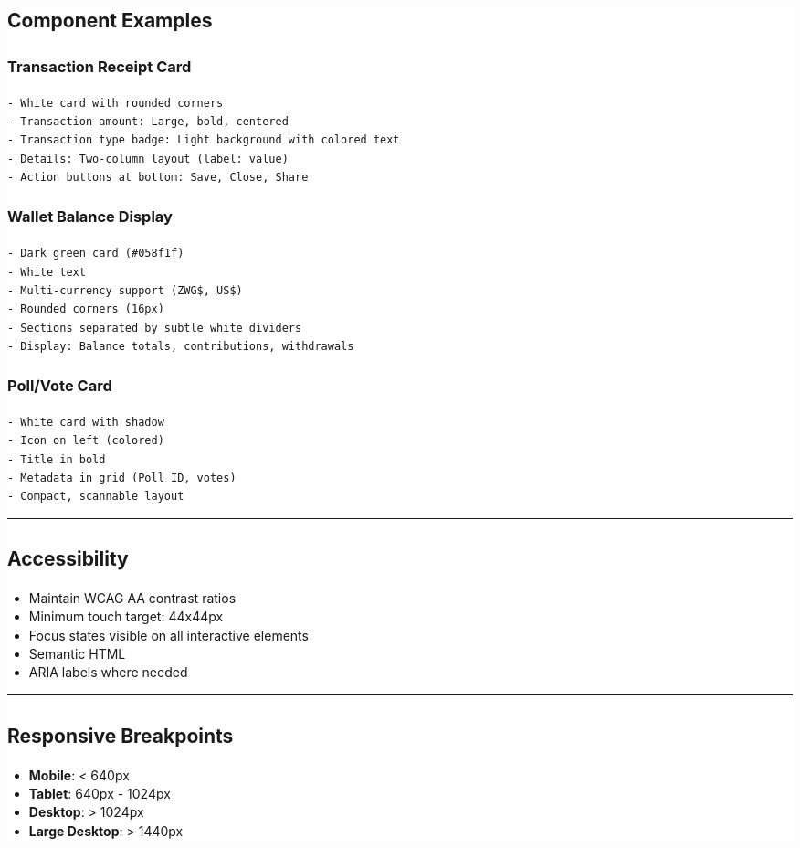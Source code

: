 
## Component Examples

### Transaction Receipt Card
```
- White card with rounded corners
- Transaction amount: Large, bold, centered
- Transaction type badge: Light background with colored text
- Details: Two-column layout (label: value)
- Action buttons at bottom: Save, Close, Share
```

### Wallet Balance Display
```
- Dark green card (#058f1f)
- White text
- Multi-currency support (ZWG$, US$)
- Rounded corners (16px)
- Sections separated by subtle white dividers
- Display: Balance totals, contributions, withdrawals
```

### Poll/Vote Card
```
- White card with shadow
- Icon on left (colored)
- Title in bold
- Metadata in grid (Poll ID, votes)
- Compact, scannable layout
```

---

## Accessibility
- Maintain WCAG AA contrast ratios
- Minimum touch target: 44x44px
- Focus states visible on all interactive elements
- Semantic HTML
- ARIA labels where needed

---

## Responsive Breakpoints
- **Mobile**: < 640px
- **Tablet**: 640px - 1024px
- **Desktop**: > 1024px
- **Large Desktop**: > 1440px
